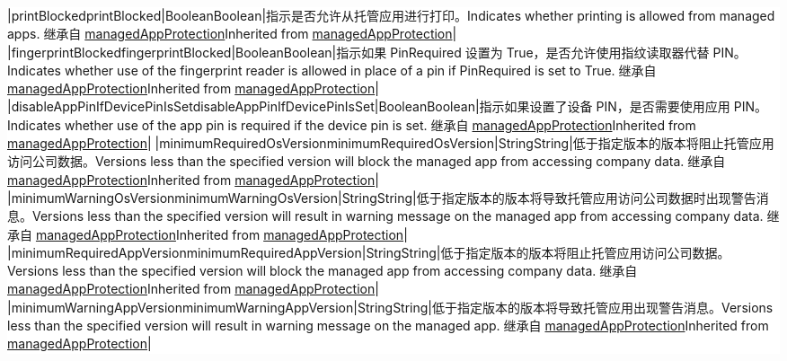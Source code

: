 |<span data-ttu-id="97db4-247">printBlocked</span><span class="sxs-lookup"><span data-stu-id="97db4-247">printBlocked</span></span>|<span data-ttu-id="97db4-248">Boolean</span><span class="sxs-lookup"><span data-stu-id="97db4-248">Boolean</span></span>|<span data-ttu-id="97db4-249">指示是否允许从托管应用进行打印。</span><span class="sxs-lookup"><span data-stu-id="97db4-249">Indicates whether printing is allowed from managed apps.</span></span> <span data-ttu-id="97db4-250">继承自 [managedAppProtection](../resources/intune-mam-managedappprotection.md)</span><span class="sxs-lookup"><span data-stu-id="97db4-250">Inherited from [managedAppProtection](../resources/intune-mam-managedappprotection.md)</span></span>|
|<span data-ttu-id="97db4-251">fingerprintBlocked</span><span class="sxs-lookup"><span data-stu-id="97db4-251">fingerprintBlocked</span></span>|<span data-ttu-id="97db4-252">Boolean</span><span class="sxs-lookup"><span data-stu-id="97db4-252">Boolean</span></span>|<span data-ttu-id="97db4-253">指示如果 PinRequired 设置为 True，是否允许使用指纹读取器代替 PIN。</span><span class="sxs-lookup"><span data-stu-id="97db4-253">Indicates whether use of the fingerprint reader is allowed in place of a pin if PinRequired is set to True.</span></span> <span data-ttu-id="97db4-254">继承自 [managedAppProtection](../resources/intune-mam-managedappprotection.md)</span><span class="sxs-lookup"><span data-stu-id="97db4-254">Inherited from [managedAppProtection](../resources/intune-mam-managedappprotection.md)</span></span>|
|<span data-ttu-id="97db4-255">disableAppPinIfDevicePinIsSet</span><span class="sxs-lookup"><span data-stu-id="97db4-255">disableAppPinIfDevicePinIsSet</span></span>|<span data-ttu-id="97db4-256">Boolean</span><span class="sxs-lookup"><span data-stu-id="97db4-256">Boolean</span></span>|<span data-ttu-id="97db4-257">指示如果设置了设备 PIN，是否需要使用应用 PIN。</span><span class="sxs-lookup"><span data-stu-id="97db4-257">Indicates whether use of the app pin is required if the device pin is set.</span></span> <span data-ttu-id="97db4-258">继承自 [managedAppProtection](../resources/intune-mam-managedappprotection.md)</span><span class="sxs-lookup"><span data-stu-id="97db4-258">Inherited from [managedAppProtection](../resources/intune-mam-managedappprotection.md)</span></span>|
|<span data-ttu-id="97db4-259">minimumRequiredOsVersion</span><span class="sxs-lookup"><span data-stu-id="97db4-259">minimumRequiredOsVersion</span></span>|<span data-ttu-id="97db4-260">String</span><span class="sxs-lookup"><span data-stu-id="97db4-260">String</span></span>|<span data-ttu-id="97db4-261">低于指定版本的版本将阻止托管应用访问公司数据。</span><span class="sxs-lookup"><span data-stu-id="97db4-261">Versions less than the specified version will block the managed app from accessing company data.</span></span> <span data-ttu-id="97db4-262">继承自 [managedAppProtection](../resources/intune-mam-managedappprotection.md)</span><span class="sxs-lookup"><span data-stu-id="97db4-262">Inherited from [managedAppProtection](../resources/intune-mam-managedappprotection.md)</span></span>|
|<span data-ttu-id="97db4-263">minimumWarningOsVersion</span><span class="sxs-lookup"><span data-stu-id="97db4-263">minimumWarningOsVersion</span></span>|<span data-ttu-id="97db4-264">String</span><span class="sxs-lookup"><span data-stu-id="97db4-264">String</span></span>|<span data-ttu-id="97db4-265">低于指定版本的版本将导致托管应用访问公司数据时出现警告消息。</span><span class="sxs-lookup"><span data-stu-id="97db4-265">Versions less than the specified version will result in warning message on the managed app from accessing company data.</span></span> <span data-ttu-id="97db4-266">继承自 [managedAppProtection](../resources/intune-mam-managedappprotection.md)</span><span class="sxs-lookup"><span data-stu-id="97db4-266">Inherited from [managedAppProtection](../resources/intune-mam-managedappprotection.md)</span></span>|
|<span data-ttu-id="97db4-267">minimumRequiredAppVersion</span><span class="sxs-lookup"><span data-stu-id="97db4-267">minimumRequiredAppVersion</span></span>|<span data-ttu-id="97db4-268">String</span><span class="sxs-lookup"><span data-stu-id="97db4-268">String</span></span>|<span data-ttu-id="97db4-269">低于指定版本的版本将阻止托管应用访问公司数据。</span><span class="sxs-lookup"><span data-stu-id="97db4-269">Versions less than the specified version will block the managed app from accessing company data.</span></span> <span data-ttu-id="97db4-270">继承自 [managedAppProtection](../resources/intune-mam-managedappprotection.md)</span><span class="sxs-lookup"><span data-stu-id="97db4-270">Inherited from [managedAppProtection](../resources/intune-mam-managedappprotection.md)</span></span>|
|<span data-ttu-id="97db4-271">minimumWarningAppVersion</span><span class="sxs-lookup"><span data-stu-id="97db4-271">minimumWarningAppVersion</span></span>|<span data-ttu-id="97db4-272">String</span><span class="sxs-lookup"><span data-stu-id="97db4-272">String</span></span>|<span data-ttu-id="97db4-273">低于指定版本的版本将导致托管应用出现警告消息。</span><span class="sxs-lookup"><span data-stu-id="97db4-273">Versions less than the specified version will result in warning message on the managed app.</span></span> <span data-ttu-id="97db4-274">继承自 [managedAppProtection](../resources/intune-mam-managedappprotection.md)</span><span class="sxs-lookup"><span data-stu-id="97db4-274">Inherited from [managedAppProtection](../resources/intune-mam-managedappprotection.md)</span></span>|
